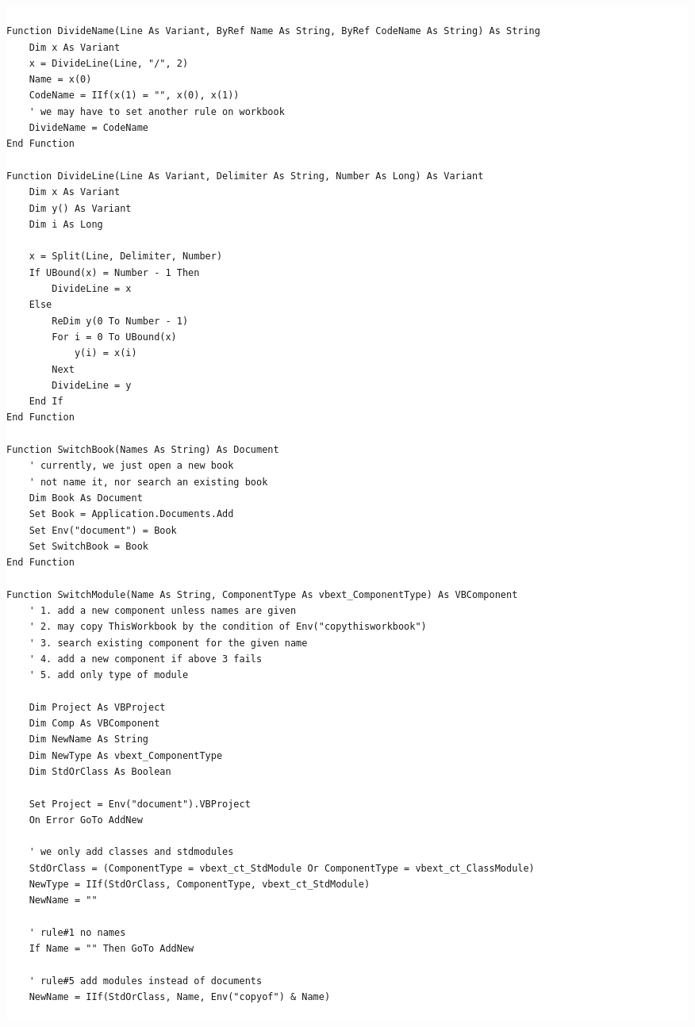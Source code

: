 ```

Function DivideName(Line As Variant, ByRef Name As String, ByRef CodeName As String) As String
    Dim x As Variant
    x = DivideLine(Line, "/", 2)
    Name = x(0)
    CodeName = IIf(x(1) = "", x(0), x(1))
    ' we may have to set another rule on workbook
    DivideName = CodeName
End Function

Function DivideLine(Line As Variant, Delimiter As String, Number As Long) As Variant
    Dim x As Variant
    Dim y() As Variant
    Dim i As Long
    
    x = Split(Line, Delimiter, Number)
    If UBound(x) = Number - 1 Then
        DivideLine = x
    Else
        ReDim y(0 To Number - 1)
        For i = 0 To UBound(x)
            y(i) = x(i)
        Next
        DivideLine = y
    End If
End Function

Function SwitchBook(Names As String) As Document
    ' currently, we just open a new book
    ' not name it, nor search an existing book
    Dim Book As Document
    Set Book = Application.Documents.Add
    Set Env("document") = Book
    Set SwitchBook = Book
End Function

Function SwitchModule(Name As String, ComponentType As vbext_ComponentType) As VBComponent
    ' 1. add a new component unless names are given
    ' 2. may copy ThisWorkbook by the condition of Env("copythisworkbook")
    ' 3. search existing component for the given name
    ' 4. add a new component if above 3 fails
    ' 5. add only type of module
    
    Dim Project As VBProject
    Dim Comp As VBComponent
    Dim NewName As String
    Dim NewType As vbext_ComponentType
    Dim StdOrClass As Boolean
    
    Set Project = Env("document").VBProject
    On Error GoTo AddNew
    
    ' we only add classes and stdmodules
    StdOrClass = (ComponentType = vbext_ct_StdModule Or ComponentType = vbext_ct_ClassModule)
    NewType = IIf(StdOrClass, ComponentType, vbext_ct_StdModule)
    NewName = ""
    
    ' rule#1 no names
    If Name = "" Then GoTo AddNew
    
    ' rule#5 add modules instead of documents
    NewName = IIf(StdOrClass, Name, Env("copyof") & Name)
    
```